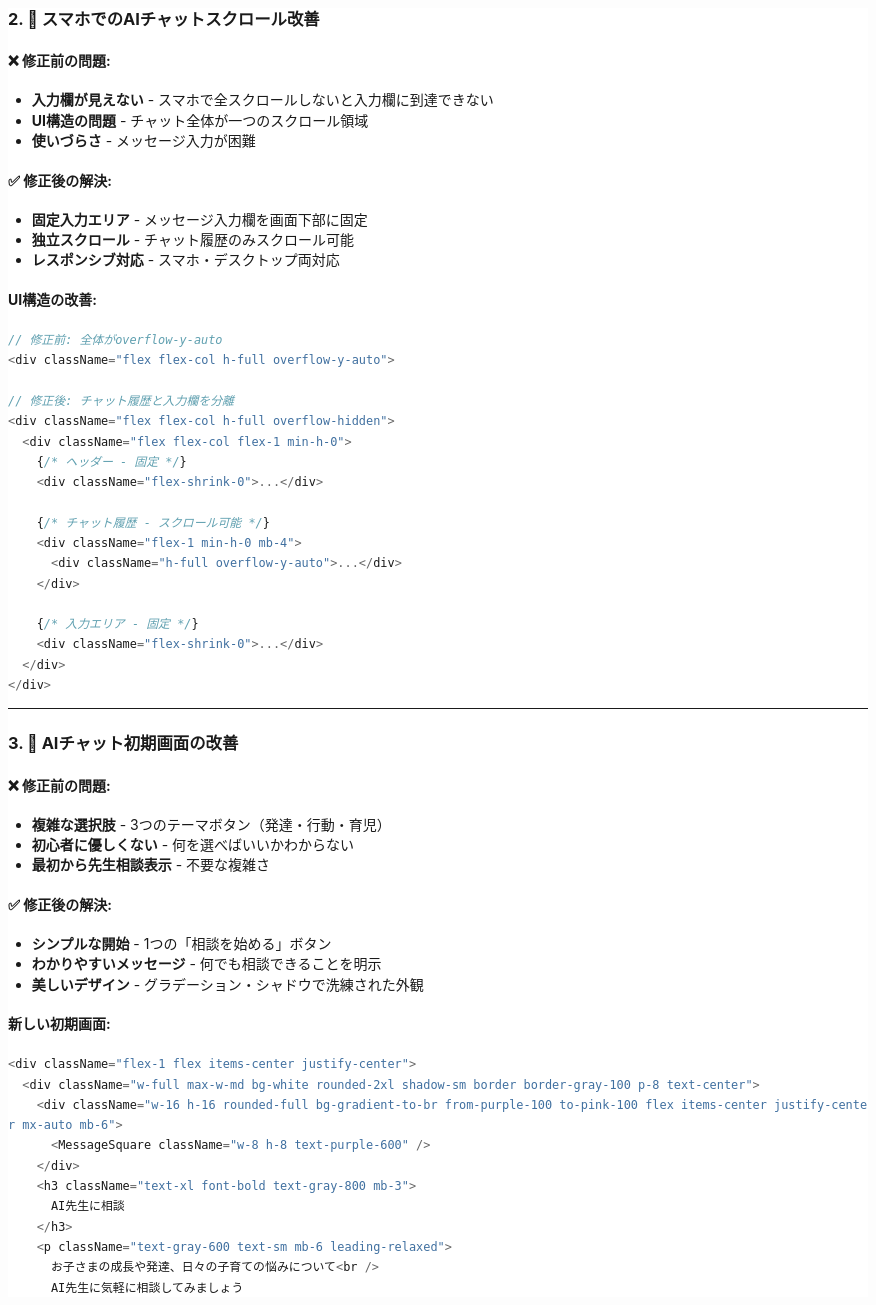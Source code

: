 
### **2. 📱 スマホでのAIチャットスクロール改善**

#### **❌ 修正前の問題**:
- **入力欄が見えない** - スマホで全スクロールしないと入力欄に到達できない
- **UI構造の問題** - チャット全体が一つのスクロール領域
- **使いづらさ** - メッセージ入力が困難

#### **✅ 修正後の解決**:
- **固定入力エリア** - メッセージ入力欄を画面下部に固定
- **独立スクロール** - チャット履歴のみスクロール可能
- **レスポンシブ対応** - スマホ・デスクトップ両対応

#### **UI構造の改善**:
```typescript
// 修正前: 全体がoverflow-y-auto
<div className="flex flex-col h-full overflow-y-auto">

// 修正後: チャット履歴と入力欄を分離
<div className="flex flex-col h-full overflow-hidden">
  <div className="flex flex-col flex-1 min-h-0">
    {/* ヘッダー - 固定 */}
    <div className="flex-shrink-0">...</div>
    
    {/* チャット履歴 - スクロール可能 */}
    <div className="flex-1 min-h-0 mb-4">
      <div className="h-full overflow-y-auto">...</div>
    </div>
    
    {/* 入力エリア - 固定 */}
    <div className="flex-shrink-0">...</div>
  </div>
</div>
```

---

### **3. 🎨 AIチャット初期画面の改善**

#### **❌ 修正前の問題**:
- **複雑な選択肢** - 3つのテーマボタン（発達・行動・育児）
- **初心者に優しくない** - 何を選べばいいかわからない
- **最初から先生相談表示** - 不要な複雑さ

#### **✅ 修正後の解決**:
- **シンプルな開始** - 1つの「相談を始める」ボタン
- **わかりやすいメッセージ** - 何でも相談できることを明示
- **美しいデザイン** - グラデーション・シャドウで洗練された外観

#### **新しい初期画面**:
```typescript
<div className="flex-1 flex items-center justify-center">
  <div className="w-full max-w-md bg-white rounded-2xl shadow-sm border border-gray-100 p-8 text-center">
    <div className="w-16 h-16 rounded-full bg-gradient-to-br from-purple-100 to-pink-100 flex items-center justify-center mx-auto mb-6">
      <MessageSquare className="w-8 h-8 text-purple-600" />
    </div>
    <h3 className="text-xl font-bold text-gray-800 mb-3">
      AI先生に相談
    </h3>
    <p className="text-gray-600 text-sm mb-6 leading-relaxed">
      お子さまの成長や発達、日々の子育ての悩みについて<br />
      AI先生に気軽に相談してみましょう
```